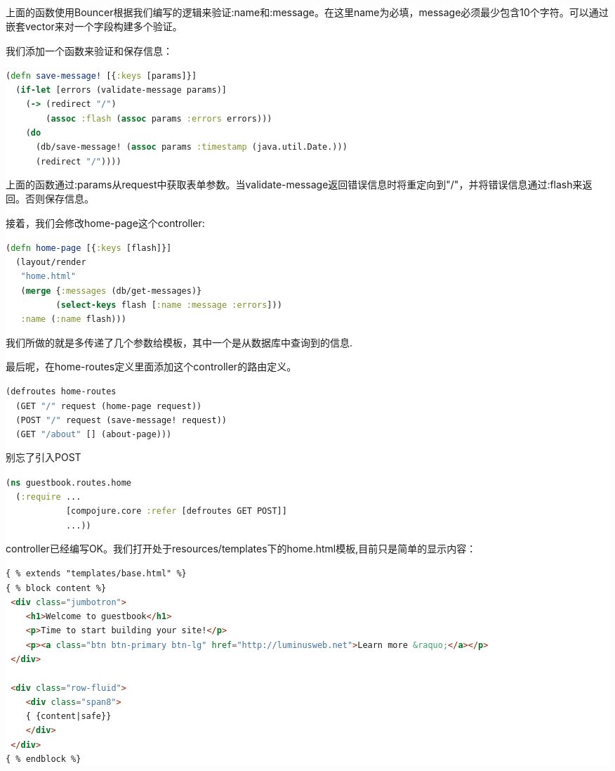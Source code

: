 上面的函数使用Bouncer根据我们编写的逻辑来验证:name和:message。在这里name为必填，message必须最少包含10个字符。可以通过嵌套vector来对一个字段构建多个验证。

我们添加一个函数来验证和保存信息：

```clojure
(defn save-message! [{:keys [params]}]
  (if-let [errors (validate-message params)]
    (-> (redirect "/")
        (assoc :flash (assoc params :errors errors)))
    (do
      (db/save-message! (assoc params :timestamp (java.util.Date.)))
      (redirect "/"))))
```

上面的函数通过:params从request中获取表单参数。当validate-message返回错误信息时将重定向到"/"，并将错误信息通过:flash来返回。否则保存信息。

接着，我们会修改home-page这个controller:

```clojure
(defn home-page [{:keys [flash]}]
  (layout/render
   "home.html"
   (merge {:messages (db/get-messages)}
          (select-keys flash [:name :message :errors]))
   :name (:name flash)))
```

我们所做的就是多传递了几个参数给模板，其中一个是从数据库中查询到的信息.

最后呢，在home-routes定义里面添加这个controller的路由定义。

```clojure
(defroutes home-routes
  (GET "/" request (home-page request))
  (POST "/" request (save-message! request))
  (GET "/about" [] (about-page)))
```

别忘了引入POST

```clojure
(ns guestbook.routes.home
  (:require ...
            [compojure.core :refer [defroutes GET POST]]
            ...))
```

controller已经编写OK。我们打开处于resources/templates下的home.html模板,目前只是简单的显示内容：

```html
{ % extends "templates/base.html" %}
{ % block content %}
 <div class="jumbotron">
    <h1>Welcome to guestbook</h1>
    <p>Time to start building your site!</p>
    <p><a class="btn btn-primary btn-lg" href="http://luminusweb.net">Learn more &raquo;</a></p>
 </div>

 <div class="row-fluid">
    <div class="span8">
    { {content|safe}}
    </div>
 </div>
{ % endblock %}
```
